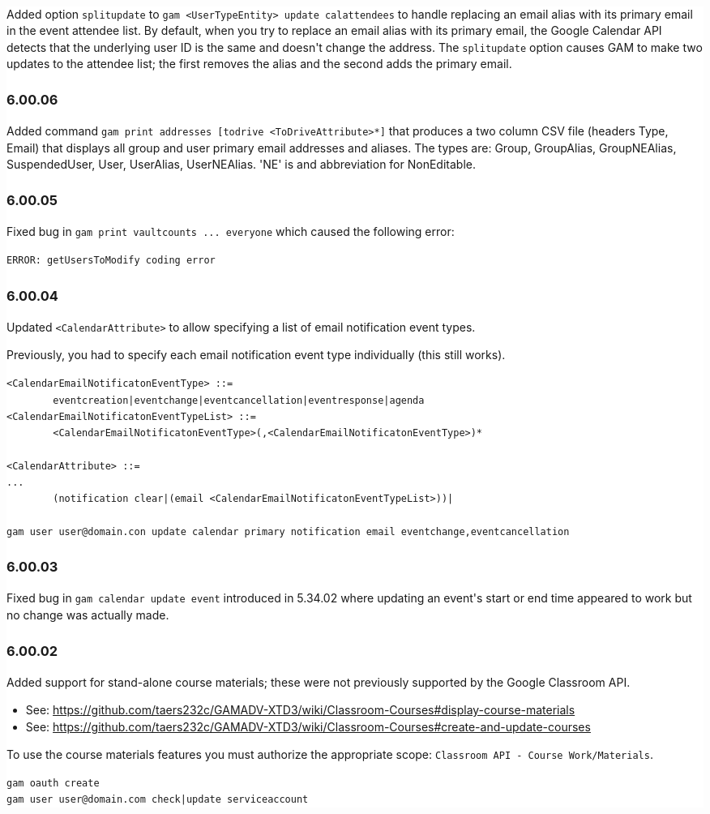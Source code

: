 Added option `splitupdate` to `gam <UserTypeEntity> update calattendees` to handle replacing
an email alias with its primary email in the event attendee list.
By default, when you try to replace an email alias with its primary email, the Google Calendar API
detects that the underlying user ID is the same and doesn't change the address. The `splitupdate`
option causes GAM to make two updates to the attendee list; the first removes the alias and
the second adds the primary email.

### 6.00.06

Added command `gam print addresses [todrive <ToDriveAttribute>*]` that produces a
two column CSV file (headers Type, Email) that displays all group and user primary
email addresses and aliases. The types are: Group, GroupAlias, GroupNEAlias,
SuspendedUser, User, UserAlias, UserNEAlias. 'NE' is and abbreviation for NonEditable.

### 6.00.05

Fixed bug in `gam print vaultcounts ... everyone` which caused the following error:
```
ERROR: getUsersToModify coding error
```

### 6.00.04

Updated `<CalendarAttribute>` to allow specifying a list of email notification event types.

Previously, you had to specify each email notification event type individually (this still works).
```
<CalendarEmailNotificatonEventType> ::=
        eventcreation|eventchange|eventcancellation|eventresponse|agenda
<CalendarEmailNotificatonEventTypeList> ::=
        <CalendarEmailNotificatonEventType>(,<CalendarEmailNotificatonEventType>)*

<CalendarAttribute> ::=
...
        (notification clear|(email <CalendarEmailNotificatonEventTypeList>))|

gam user user@domain.con update calendar primary notification email eventchange,eventcancellation
```

### 6.00.03

Fixed bug in `gam calendar update event` introduced in 5.34.02 where updating an event's start or end time appeared to work
but no change was actually made.

### 6.00.02

Added support for stand-alone course materials; these were not previously supported by the Google Classroom API.
* See: https://github.com/taers232c/GAMADV-XTD3/wiki/Classroom-Courses#display-course-materials
* See: https://github.com/taers232c/GAMADV-XTD3/wiki/Classroom-Courses#create-and-update-courses

To use the course materials features you must authorize the appropriate scope: `Classroom API - Course Work/Materials`.
```
gam oauth create
gam user user@domain.com check|update serviceaccount
```
